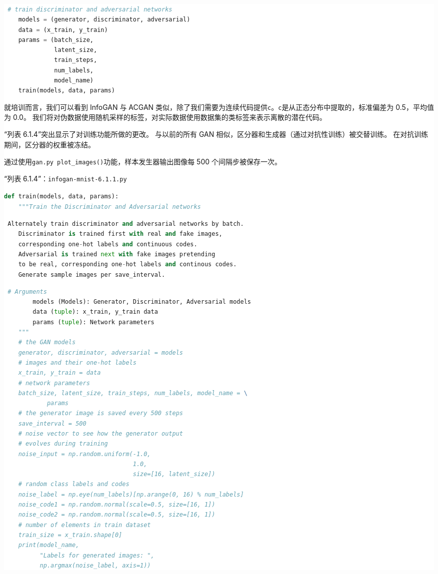 ```py
 # train discriminator and adversarial networks
    models = (generator, discriminator, adversarial)
    data = (x_train, y_train)
    params = (batch_size,
              latent_size,
              train_steps,
              num_labels,
              model_name)
    train(models, data, params) 
```

就培训而言，我们可以看到 InfoGAN 与 ACGAN 类似，除了我们需要为连续代码提供`c`。`c`是从正态分布中提取的，标准偏差为 0.5，平均值为 0.0。 我们将对伪数据使用随机采样的标签，对实际数据使用数据集的类标签来表示离散的潜在代码。

“列表 6.1.4”突出显示了对训练功能所做的更改。 与以前的所有 GAN 相似，区分器和生成器（通过对抗性训练）被交替训练。 在对抗训练期间，区分器的权重被冻结。

通过使用`gan.py plot_images()`功能，样本发生器输出图像每 500 个间隔步被保存一次。

“列表 6.1.4”：`infogan-mnist-6.1.1.py`

```py
def train(models, data, params):
    """Train the Discriminator and Adversarial networks 
```

```py
 Alternately train discriminator and adversarial networks by batch.
    Discriminator is trained first with real and fake images,
    corresponding one-hot labels and continuous codes.
    Adversarial is trained next with fake images pretending 
    to be real, corresponding one-hot labels and continous codes.
    Generate sample images per save_interval. 
```

```py
 # Arguments
        models (Models): Generator, Discriminator, Adversarial models
        data (tuple): x_train, y_train data
        params (tuple): Network parameters
    """
    # the GAN models
    generator, discriminator, adversarial = models
    # images and their one-hot labels
    x_train, y_train = data
    # network parameters
    batch_size, latent_size, train_steps, num_labels, model_name = \
            params
    # the generator image is saved every 500 steps
    save_interval = 500
    # noise vector to see how the generator output 
    # evolves during training
    noise_input = np.random.uniform(-1.0,
                                    1.0,
                                    size=[16, latent_size])
    # random class labels and codes
    noise_label = np.eye(num_labels)[np.arange(0, 16) % num_labels]
    noise_code1 = np.random.normal(scale=0.5, size=[16, 1])
    noise_code2 = np.random.normal(scale=0.5, size=[16, 1])
    # number of elements in train dataset
    train_size = x_train.shape[0]
    print(model_name,
          "Labels for generated images: ",
          np.argmax(noise_label, axis=1)) 
```
